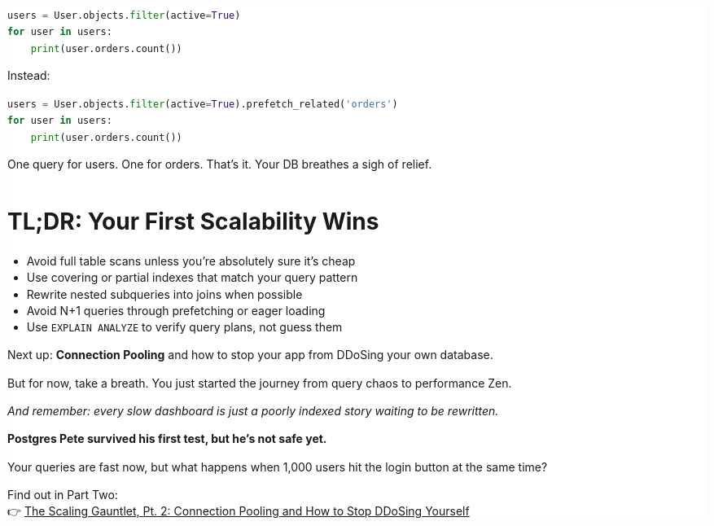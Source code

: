 ```python
users = User.objects.filter(active=True)  
for user in users:  
    print(user.orders.count())
```
Instead:
```python
users = User.objects.filter(active=True).prefetch_related('orders')  
for user in users:  
    print(user.orders.count())
```

One query for users. One for orders. That’s it. Your DB breathes a sigh of relief.

# TL;DR: Your First Scalability Wins

- Avoid full table scans unless you’re absolutely sure it’s cheap
- Use covering or partial indexes that match your query pattern
- Rewrite nested subqueries into joins when possible
- Avoid N+1 queries through prefetching or eager loading
- Use `EXPLAIN ANALYZE` to verify query plans, not guess them

Next up: **Connection Pooling** and how to stop your app from DDoSing your own database.

But for now, take a breath. You just started the journey from query chaos to performance Zen.

_And remember: every slow dashboard is just a poorly indexed story waiting to be rewritten._

**Postgres Pete survived his first test, but he’s not safe yet.**

Your queries are fast now, but what happens when 1,000 users hit the login button at the same time?

Find out in Part Two:  
👉 [The Scaling Gauntlet, Pt. 2: Connection Pooling and How to Stop DDoSing Yourself](https://medium.com/p/4c6f95f233b5)